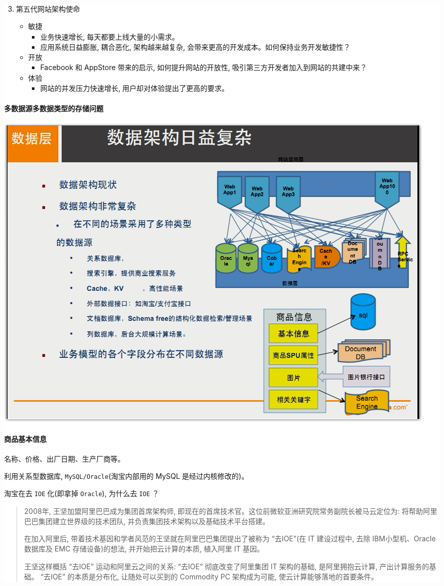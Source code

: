 3. 第五代网站架构使命

    - 敏捷
        - 业务快速增长, 每天都要上线大量的小需求。
        - 应用系统日益膨胀, 耦合恶化, 架构越来越复杂, 会带来更高的开发成本。如何保持业务开发敏捷性？
    - 开放
        - Facebook 和 AppStore 带来的启示, 如何提升网站的开放性, 吸引第三方开发者加入到网站的共建中来？
    - 体验
        - 网站的并发压力快速增长, 用户却对体验提出了更高的要求。

#### 多数据源多数据类型的存储问题

![2.png](/assets/img/in-post/skill/sql/post-nosql-intro/2.png)

#### 商品基本信息

名称、价格、出厂日期、生产厂商等。

利用关系型数据库, `MySQL/Oracle`(淘宝内部用的 MySQL 是经过内核修改的)。

淘宝在去 `IOE` 化(即拿掉 `Oracle`), 为什么去 `IOE` ？


> 2008年, 王坚加盟阿里巴巴成为集团首席架构师, 即现在的首席技术官。这位前微软亚洲研究院常务副院长被马云定位为: 将帮助阿里巴巴集团建立世界级的技术团队, 并负责集团技术架构以及基础技术平台搭建。
>
> 在加入阿里后, 带着技术基因和学者风范的王坚就在阿里巴巴集团提出了被称为 “去IOE”(在 IT 建设过程中, 去除 IBM小型机、Oracle 数据库及 EMC 存储设备)的想法, 并开始把云计算的本质, 植入阿里 IT 基因。
>
> 王坚这样概括 “去IOE” 运动和阿里云之间的关系:  “去IOE” 彻底改变了阿里集团 IT 架构的基础, 是阿里拥抱云计算, 产出计算服务的基础。 “去IOE” 的本质是分布化, 让随处可以买到的 Commodity PC 架构成为可能, 使云计算能够落地的首要条件。
